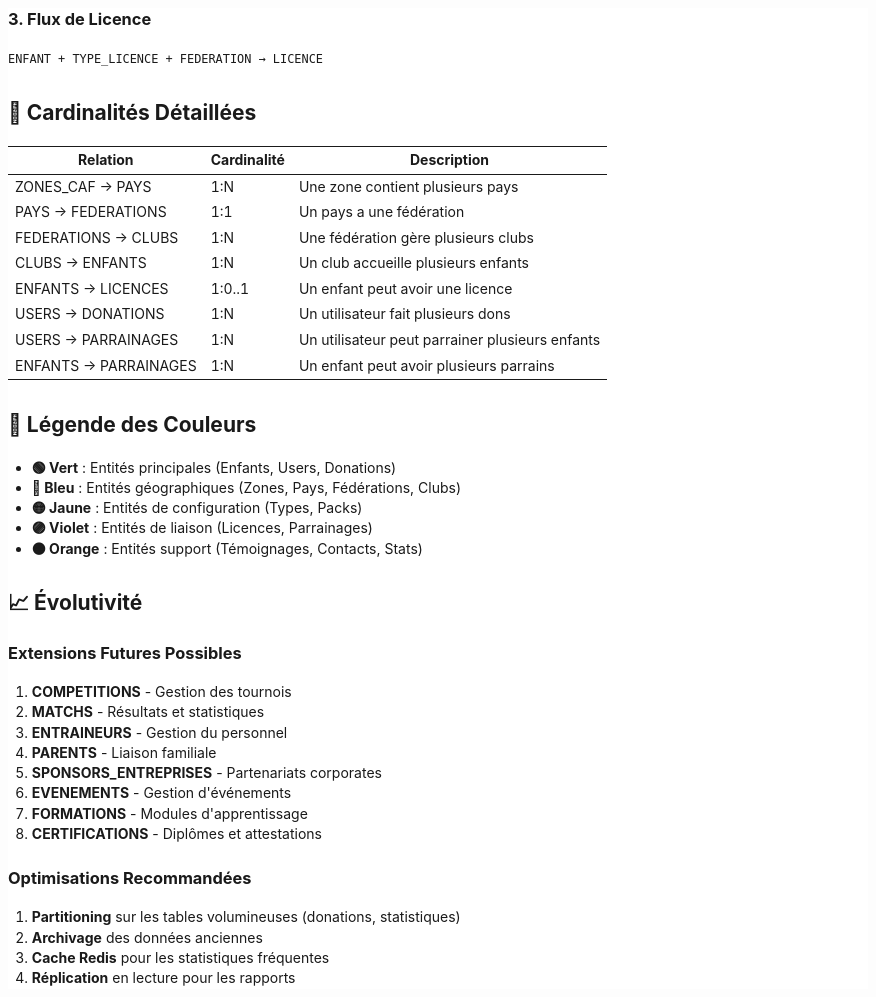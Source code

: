 ### 3. Flux de Licence
```
ENFANT + TYPE_LICENCE + FEDERATION → LICENCE
```

## 🔄 Cardinalités Détaillées

| Relation | Cardinalité | Description |
|----------|-------------|-------------|
| ZONES_CAF → PAYS | 1:N | Une zone contient plusieurs pays |
| PAYS → FEDERATIONS | 1:1 | Un pays a une fédération |
| FEDERATIONS → CLUBS | 1:N | Une fédération gère plusieurs clubs |
| CLUBS → ENFANTS | 1:N | Un club accueille plusieurs enfants |
| ENFANTS → LICENCES | 1:0..1 | Un enfant peut avoir une licence |
| USERS → DONATIONS | 1:N | Un utilisateur fait plusieurs dons |
| USERS → PARRAINAGES | 1:N | Un utilisateur peut parrainer plusieurs enfants |
| ENFANTS → PARRAINAGES | 1:N | Un enfant peut avoir plusieurs parrains |

## 🎨 Légende des Couleurs

- **🟢 Vert** : Entités principales (Enfants, Users, Donations)
- **🔵 Bleu** : Entités géographiques (Zones, Pays, Fédérations, Clubs)
- **🟡 Jaune** : Entités de configuration (Types, Packs)
- **🟣 Violet** : Entités de liaison (Licences, Parrainages)
- **🟠 Orange** : Entités support (Témoignages, Contacts, Stats)

## 📈 Évolutivité

### Extensions Futures Possibles
1. **COMPETITIONS** - Gestion des tournois
2. **MATCHS** - Résultats et statistiques
3. **ENTRAINEURS** - Gestion du personnel
4. **PARENTS** - Liaison familiale
5. **SPONSORS_ENTREPRISES** - Partenariats corporates
6. **EVENEMENTS** - Gestion d'événements
7. **FORMATIONS** - Modules d'apprentissage
8. **CERTIFICATIONS** - Diplômes et attestations

### Optimisations Recommandées
1. **Partitioning** sur les tables volumineuses (donations, statistiques)
2. **Archivage** des données anciennes
3. **Cache Redis** pour les statistiques fréquentes
4. **Réplication** en lecture pour les rapports